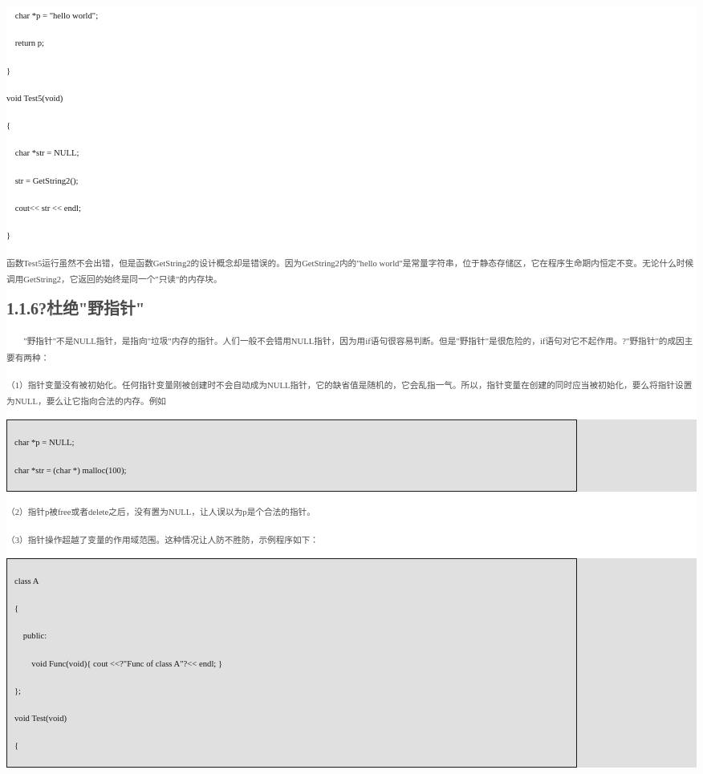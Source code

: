 </span></p><p><span style="font-size:8pt"><span style="font-family:宋体">　</span><span style="font-family:Verdana">char *p = "hello world";
</span></span></p><p><span style="font-size:8pt"><span style="font-family:宋体">　</span><span style="font-family:Verdana">return p;
</span></span></p><p><span style="font-family:Verdana; font-size:8pt">}
</span></p><p><span style="font-family:Verdana; font-size:8pt">void Test5(void)
</span></p><p><span style="font-family:Verdana; font-size:8pt">{
</span></p><p><span style="font-size:8pt"><span style="font-family:宋体">　</span><span style="font-family:Verdana">char *str = NULL;
</span></span></p><p><span style="font-size:8pt"><span style="font-family:宋体">　</span><span style="font-family:Verdana">str = GetString2();
</span></span></p><p><span style="font-size:8pt"><span style="font-family:宋体">　</span><span style="font-family:Verdana">cout&lt;&lt; str &lt;&lt; endl;
</span></span></p><p><span style="font-family:Verdana; font-size:8pt">}</span></p></td></tr></tbody></table></div><p><span style="color:#4b4b4b; font-size:8pt"><span style="font-family:宋体">函数</span><span style="font-family:Verdana">Test5</span><span style="font-family:宋体">运行虽然不会出错，但是函数</span><span style="font-family:Verdana">GetString2</span><span style="font-family:宋体">的设计概念却是错误的。因为</span><span style="font-family:Verdana">GetString2</span><span style="font-family:宋体">内的"</span><span style="font-family:Verdana">hello world</span><span style="font-family:宋体">"是常量字符串，位于静态存储区，它在程序生命期内恒定不变。无论什么时候调用</span><span style="font-family:Verdana">GetString2</span><span style="font-family:宋体">，它返回的始终是同一个"只读"的内存块。</span><span style="font-family:Verdana">
			</span></span></p><p><span style="color:#4b4b4b; font-size:15pt"><strong><span style="font-family:Verdana">1.1.6?</span><span style="font-family:宋体">杜绝"野指针"</span><span style="font-family:Verdana">
				</span></strong></span></p><p><span style="color:#4b4b4b; font-size:8pt"><span style="font-family:宋体">　　"野指针"不是</span><span style="font-family:Verdana">NULL</span><span style="font-family:宋体">指针，是指向"垃圾"内存的指针。人们一般不会错用</span><span style="font-family:Verdana">NULL</span><span style="font-family:宋体">指针，因为用</span><span style="font-family:Verdana">if</span><span style="font-family:宋体">语句很容易判断。但是"野指针"是很危险的，</span><span style="font-family:Verdana">if</span><span style="font-family:宋体">语句对它不起作用。</span><span style="font-family:Verdana">?</span><span style="font-family:宋体">"野指针"的成因主要有两种：</span><span style="font-family:Verdana">
			</span></span></p><p><span style="color:#4b4b4b; font-size:8pt"><span style="font-family:宋体">（</span><span style="font-family:Verdana">1</span><span style="font-family:宋体">）指针变量没有被初始化。任何指针变量刚被创建时不会自动成为</span><span style="font-family:Verdana">NULL</span><span style="font-family:宋体">指针，它的缺省值是随机的，它会乱指一气。所以，指针变量在创建的同时应当被初始化，要么将指针设置为</span><span style="font-family:Verdana">NULL</span><span style="font-family:宋体">，要么让它指向合法的内存。例如</span><span style="font-family:Verdana">
			</span></span></p><div><table style="border-collapse:collapse; background: #e0e0e0" border="0"><colgroup><col style="width:710px"/></colgroup><tbody valign="top"><tr><td style="padding-left: 9px; padding-right: 9px; border-top:  solid 1.0pt; border-left:  solid 1.0pt; border-bottom:  solid 1.0pt; border-right:  solid 1.0pt"><p><span style="font-family:Verdana; font-size:8pt">char *p = NULL;
</span></p><p><span style="font-family:Verdana; font-size:8pt">char *str = (char *) malloc(100);</span></p></td></tr></tbody></table></div><p><span style="color:#4b4b4b; font-size:8pt"><span style="font-family:宋体">（</span><span style="font-family:Verdana">2</span><span style="font-family:宋体">）指针</span><span style="font-family:Verdana">p</span><span style="font-family:宋体">被</span><span style="font-family:Verdana">free</span><span style="font-family:宋体">或者</span><span style="font-family:Verdana">delete</span><span style="font-family:宋体">之后，没有置为</span><span style="font-family:Verdana">NULL</span><span style="font-family:宋体">，让人误以为</span><span style="font-family:Verdana">p</span><span style="font-family:宋体">是个合法的指针。</span><span style="font-family:Verdana">
			</span></span></p><p><span style="color:#4b4b4b; font-size:8pt"><span style="font-family:宋体">（</span><span style="font-family:Verdana">3</span><span style="font-family:宋体">）指针操作超越了变量的作用域范围。这种情况让人防不胜防，示例程序如下：</span><span style="font-family:Verdana">
			</span></span></p><div><table style="border-collapse:collapse; background: #e0e0e0" border="0"><colgroup><col style="width:710px"/></colgroup><tbody valign="top"><tr><td style="padding-left: 9px; padding-right: 9px; border-top:  solid 1.0pt; border-left:  solid 1.0pt; border-bottom:  solid 1.0pt; border-right:  solid 1.0pt"><p><span style="font-family:Verdana; font-size:8pt">class A
</span></p><p><span style="font-family:Verdana; font-size:8pt">{
</span></p><p><span style="font-size:8pt"><span style="font-family:宋体">　</span><span style="font-family:Verdana">public:
</span></span></p><p><span style="font-size:8pt"><span style="font-family:宋体">　　</span><span style="font-family:Verdana">void Func(void){ cout &lt;&lt;?</span><span style="font-family:宋体">"</span><span style="font-family:Verdana">Func of class A</span><span style="font-family:宋体">"</span><span style="font-family:Verdana">?&lt;&lt; endl; }
</span></span></p><p><span style="font-family:Verdana; font-size:8pt">};
</span></p><p><span style="font-family:Verdana; font-size:8pt">void Test(void)
</span></p><p><span style="font-family:Verdana; font-size:8pt">{